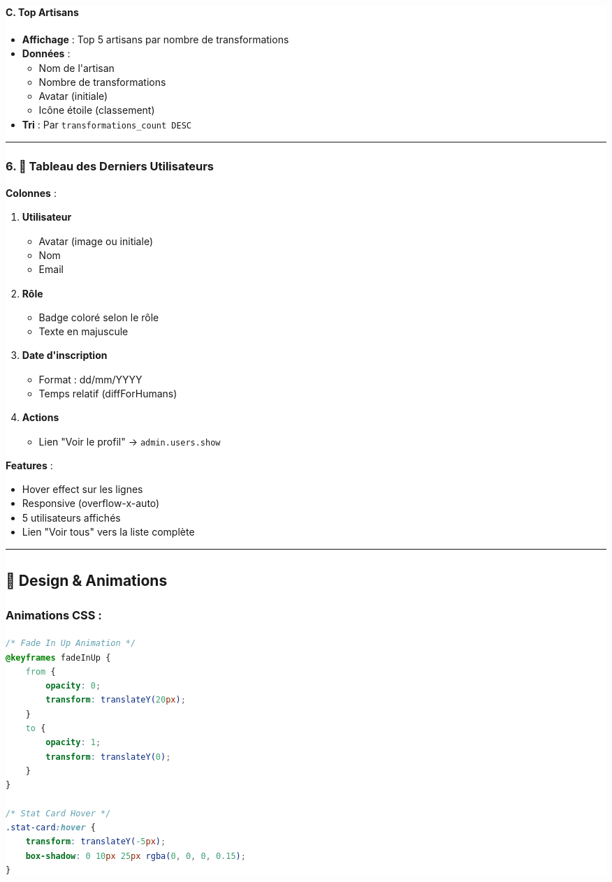#### **C. Top Artisans**
- **Affichage** : Top 5 artisans par nombre de transformations
- **Données** :
  - Nom de l'artisan
  - Nombre de transformations
  - Avatar (initiale)
  - Icône étoile (classement)
- **Tri** : Par `transformations_count DESC`

---

### 6. **👥 Tableau des Derniers Utilisateurs**

**Colonnes** :
1. **Utilisateur**
   - Avatar (image ou initiale)
   - Nom
   - Email

2. **Rôle**
   - Badge coloré selon le rôle
   - Texte en majuscule

3. **Date d'inscription**
   - Format : dd/mm/YYYY
   - Temps relatif (diffForHumans)

4. **Actions**
   - Lien "Voir le profil" → `admin.users.show`

**Features** :
- Hover effect sur les lignes
- Responsive (overflow-x-auto)
- 5 utilisateurs affichés
- Lien "Voir tous" vers la liste complète

---

## 🎨 Design & Animations

### Animations CSS :
```css
/* Fade In Up Animation */
@keyframes fadeInUp {
    from {
        opacity: 0;
        transform: translateY(20px);
    }
    to {
        opacity: 1;
        transform: translateY(0);
    }
}

/* Stat Card Hover */
.stat-card:hover {
    transform: translateY(-5px);
    box-shadow: 0 10px 25px rgba(0, 0, 0, 0.15);
}
```
